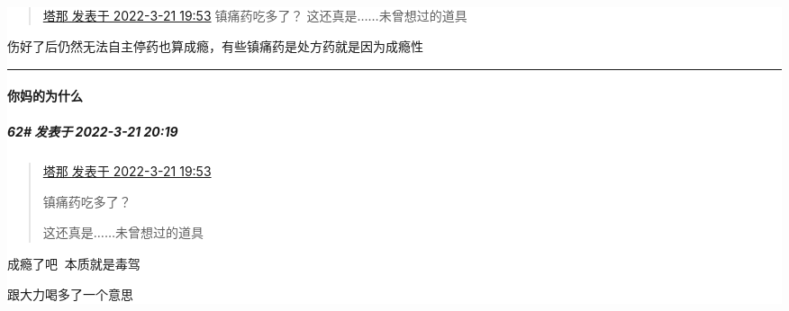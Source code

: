 <blockquote><a href="httphttps://bbs.saraba1st.com/2b/forum.php?mod=redirect&amp;goto=findpost&amp;pid=55132565&amp;ptid=2059040" target="_blank">塔那 发表于 2022-3-21 19:53</a>
镇痛药吃多了？
这还真是……未曾想过的道具</blockquote>
伤好了后仍然无法自主停药也算成瘾，有些镇痛药是处方药就是因为成瘾性

*****

####  你妈的为什么  
##### 62#       发表于 2022-3-21 20:19

<blockquote><a href="httphttps://bbs.saraba1st.com/2b/forum.php?mod=redirect&amp;goto=findpost&amp;pid=55132565&amp;ptid=2059040" target="_blank">塔那 发表于 2022-3-21 19:53</a>

镇痛药吃多了？

这还真是……未曾想过的道具</blockquote>
成瘾了吧  本质就是毒驾

跟大力喝多了一个意思

